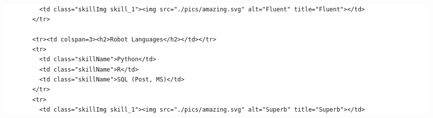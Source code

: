               <td class="skillImg skill_1"><img src="./pics/amazing.svg" alt="Fluent" title="Fluent"></td>
            </tr>

            <tr><td colspan=3><h2>Robot Languages</h2></td></tr>
            <tr>
              <td class="skillName">Python</td>
              <td class="skillName">R</td>
              <td class="skillName">SQL (Post, MS)</td>
            </tr>
            <tr>
              <td class="skillImg skill_1"><img src="./pics/amazing.svg" alt="Superb" title="Superb"></td>
